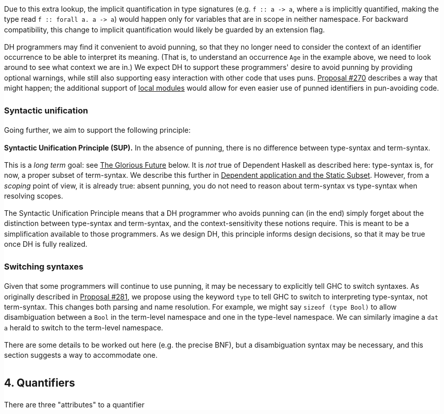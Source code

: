 Due to this extra lookup, the implicit quantification in type signatures (e.g. `f :: a -> a`, where `a` is implicitly quantified, making the type read `f :: forall a. a -> a`) would happen only for variables that are in scope in neither namespace. For backward compatibility, this change to implicit quantification would likely be guarded by an extension flag.

DH programmers may find it convenient to avoid punning, so that they no longer need
to consider the context of an identifier occurrence to be able to interpret its meaning.
(That is, to understand an occurrence `Age` in the example above, we need to look around
to see what context we are in.) We expect DH to support these programmers' desire to avoid
punning by providing optional warnings,
while still also supporting easy interaction with other code that uses puns.
[Proposal #270](https://github.com/ghc-proposals/ghc-proposals/pull/270) describes
a way that might happen; the additional support of [local modules](https://github.com/ghc-proposals/ghc-proposals/pull/283)
would allow for even easier use of punned identifiers in pun-avoiding code.

### Syntactic unification

Going further, we aim to support the following principle:

**Syntactic Unification Principle (SUP).** In the absence of punning, there is no difference
between type-syntax and term-syntax.

This is a *long term* goal: see [The Glorious Future](https://gitlab.haskell.org/ghc/ghc/-/wikis/dependent-haskell#11-the-glorious-future) below.  It is *not* true of Dependent Haskell as described here: type-syntax is, for now, a proper subset of term-syntax. We describe this further in [Dependent application and the Static Subset](https://gitlab.haskell.org/ghc/ghc/-/wikis/dependent-haskell#6-dependent-application-and-the-static-subset).
However, from a *scoping* point of view, it is already true: absent punning, you do not need to reason about term-syntax vs type-syntax when resolving scopes.

The Syntactic Unification Principle means that a DH programmer who avoids punning can (in the end) simply forget about the distinction
between type-syntax and term-syntax, and the context-sensitivity these notions require. This is meant
to be a simplification available to those programmers. As we design DH, this principle informs
design decisions, so that it may be true once DH is fully realized.

### Switching syntaxes

Given that some programmers will continue to use punning, it may be necessary to explicitly tell GHC to switch syntaxes. As originally described in [Proposal #281](https://github.com/int-index/ghc-proposals/blob/visible-forall/proposals/0000-visible-forall.rst#43secondary-change-type-herald), we propose using the keyword `type` to tell GHC to switch to interpreting type-syntax, not term-syntax. This changes both parsing and name resolution. For example, we might say `sizeof (type Bool)` to allow disambiguation between a `Bool` in the term-level namespace and one in the type-level namespace. We can similarly imagine a `data` herald to switch to the term-level namespace.

There are some details to be worked out here (e.g. the precise BNF), but a disambiguation syntax may be necessary, and this section suggests a way to accommodate one.

## 4. Quantifiers

There are three "attributes" to a quantifier
